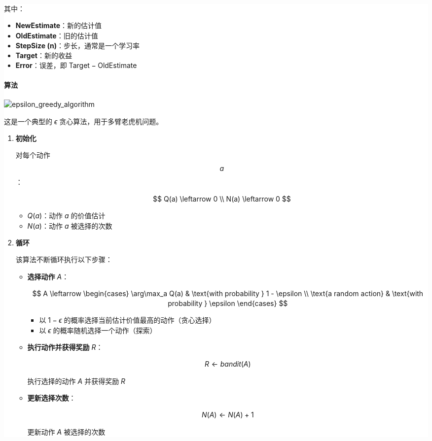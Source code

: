 其中：

- **NewEstimate**：新的估计值
- **OldEstimate**：旧的估计值
- **StepSize (n)**：步长，通常是一个学习率
- **Target**：新的收益
- **Error**：误差，即 $\text{Target} - \text{OldEstimate}$

#### 算法

![epsilon_greedy_algorithm](https://cdn.arthals.ink/bed/2024/06/epsilon_greedy_algorithm-ce1e2d09528b9ca7a46330d446263157.png)

这是一个典型的 $\epsilon$ 贪心算法，用于多臂老虎机问题。

1. **初始化**

   对每个动作 $$a$$：

   $$
       Q(a) \leftarrow 0 \\
       N(a) \leftarrow 0
   $$

   - $Q(a)$：动作 $a$ 的价值估计
   - $N(a)$：动作 $a$ 被选择的次数

2. **循环**

   该算法不断循环执行以下步骤：

   - **选择动作** $A$：

     $$
     A \leftarrow
     \begin{cases}
     \arg\max_a Q(a) & \text{with probability } 1 - \epsilon \\
     \text{a random action} & \text{with probability } \epsilon
     \end{cases}
     $$

     - 以 $1 - \epsilon$ 的概率选择当前估计价值最高的动作（贪心选择）
     - 以 $\epsilon$ 的概率随机选择一个动作（探索）

   - **执行动作并获得奖励** $R$：

     $$
     R \leftarrow bandit(A)
     $$

     执行选择的动作 $A$ 并获得奖励 $R$

   - **更新选择次数**：

     $$
     N(A) \leftarrow N(A) + 1
     $$

     更新动作 $A$ 被选择的次数
